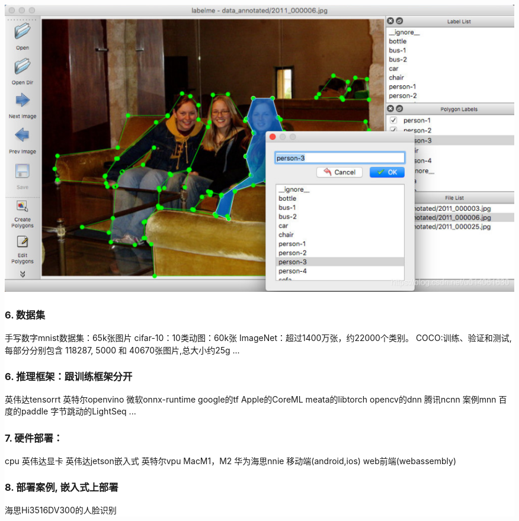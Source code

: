   ![](.images/labelMe标注.png)
### 6. 数据集
  手写数字mnist数据集：65k张图片
  cifar-10：10类动图：60k张
  ImageNet：超过1400万张，约22000个类别。
  COCO:训练、验证和测试,每部分分别包含 118287, 5000 和 40670张图片,总大小约25g
  ...
### 6. 推理框架：跟训练框架分开
  英伟达tensorrt
  英特尔openvino
  微软onnx-runtime
  google的tf
  Apple的CoreML
  meata的libtorch
  opencv的dnn
  腾讯ncnn
  案例mnn
  百度的paddle
  字节跳动的LightSeq
  ...
### 7. 硬件部署：
   cpu
   英伟达显卡
   英伟达jetson嵌入式
   英特尔vpu
   MacM1，M2
   华为海思nnie
   移动端(android,ios)
   web前端(webassembly)
### 8. 部署案例, 嵌入式上部署
   海思Hi3516DV300的人脸识别